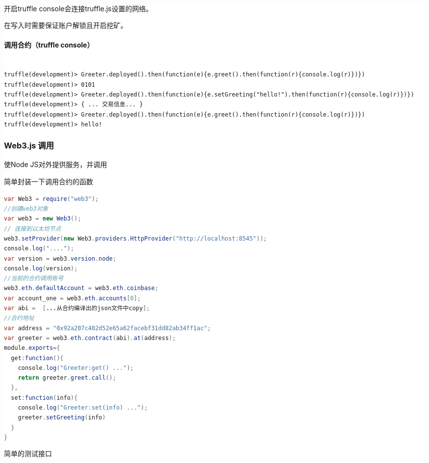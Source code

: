 开启truffle console会连接truffle.js设置的网络。

在写入时需要保证账户解锁且开启挖矿。

#### 调用合约（truffle console）

```

truffle(development)> Greeter.deployed().then(function(e){e.greet().then(function(r){console.log(r)})})
truffle(development)> 0101
truffle(development)> Greeter.deployed().then(function(e){e.setGreeting("hello!").then(function(r){console.log(r)})})
truffle(development)> { ... 交易信息... }
truffle(development)> Greeter.deployed().then(function(e){e.greet().then(function(r){console.log(r)})})
truffle(development)> hello!
```

### Web3.js 调用 

使Node JS对外提供服务，并调用

简单封装一下调用合约的函数

```java
var Web3 = require("web3");
//创建web3对象
var web3 = new Web3();
// 连接到以太坊节点
web3.setProvider(new Web3.providers.HttpProvider("http://localhost:8545"));
console.log("....");
var version = web3.version.node;
console.log(version);
//当前的合约调用账号
web3.eth.defaultAccount = web3.eth.coinbase;
var account_one = web3.eth.accounts[0];
var abi =  [...从合约编译出的json文件中copy];
//合约地址
var address = "0x92a207c402d52e65a62facebf31dd82ab34ff1ac";
var greeter = web3.eth.contract(abi).at(address);
module.exports={
  get:function(){
    console.log("Greeter:get() ...");
    return greeter.greet.call();
  },
  set:function(info){
    console.log("Greeter:set(info) ...");
    greeter.setGreeting(info)
  }
}
```

简单的测试接口
